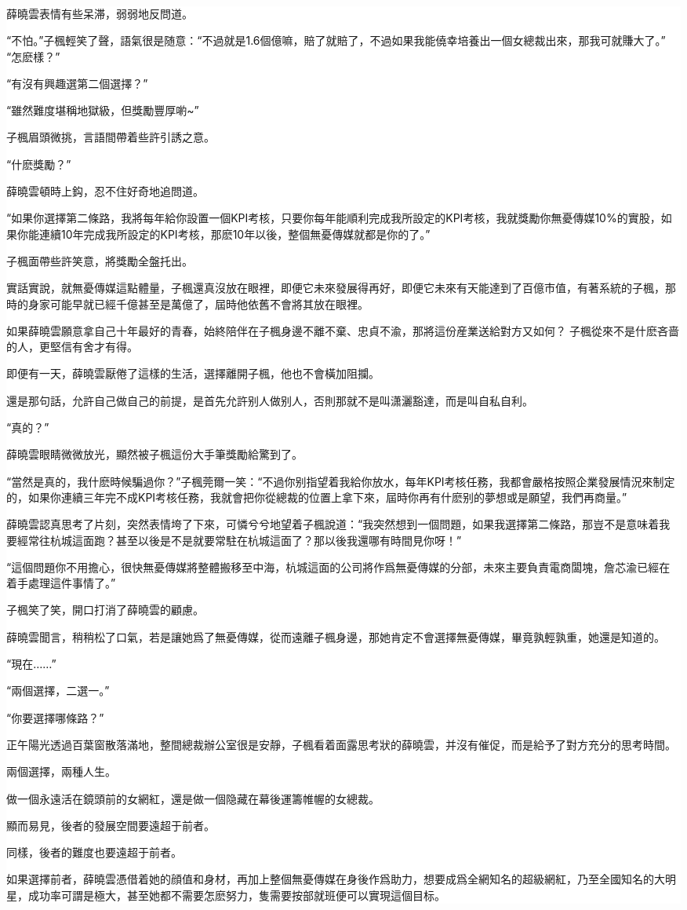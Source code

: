 薛曉雲表情有些呆滞，弱弱地反問道。

“不怕。”子楓輕笑了聲，語氣很是随意：“不過就是1.6個億嘛，賠了就賠了，不過如果我能僥幸培養出一個女總裁出來，那我可就賺大了。”
“怎麽樣？”

“有沒有興趣選第二個選擇？”

“雖然難度堪稱地獄級，但獎勵豐厚喲~”

子楓眉頭微挑，言語間帶着些許引誘之意。

“什麽獎勵？”

薛曉雲頓時上鈎，忍不住好奇地追問道。

“如果你選擇第二條路，我將每年給你設置一個KPI考核，只要你每年能順利完成我所設定的KPI考核，我就獎勵你無憂傳媒10%的實股，如果你能連續10年完成我所設定的KPI考核，那麽10年以後，整個無憂傳媒就都是你的了。”

子楓面帶些許笑意，將獎勵全盤托出。

實話實說，就無憂傳媒這點體量，子楓還真沒放在眼裡，即便它未來發展得再好，即便它未來有天能達到了百億市值，有著系統的子楓，那時的身家可能早就已經千億甚至是萬億了，屆時他依舊不會將其放在眼裡。

如果薛曉雲願意拿自己十年最好的青春，始終陪伴在子楓身邊不離不棄、忠貞不渝，那將這份産業送給對方又如何？
子楓從來不是什麽吝啬的人，更堅信有舍才有得。

即便有一天，薛曉雲厭倦了這樣的生活，選擇離開子楓，他也不會橫加阻攔。

還是那句話，允許自己做自己的前提，是首先允許别人做别人，否則那就不是叫潇灑豁達，而是叫自私自利。

“真的？”

薛曉雲眼睛微微放光，顯然被子楓這份大手筆獎勵給驚到了。

“當然是真的，我什麽時候騙過你？”子楓莞爾一笑：“不過你别指望着我給你放水，每年KPI考核任務，我都會嚴格按照企業發展情況來制定的，如果你連續三年完不成KPI考核任務，我就會把你從總裁的位置上拿下來，屆時你再有什麽别的夢想或是願望，我們再商量。”

薛曉雲認真思考了片刻，突然表情垮了下來，可憐兮兮地望着子楓說道：“我突然想到一個問題，如果我選擇第二條路，那豈不是意味着我要經常往杭城這面跑？甚至以後是不是就要常駐在杭城這面了？那以後我還哪有時間見你呀！”

“這個問題你不用擔心，很快無憂傳媒將整體搬移至中海，杭城這面的公司將作爲無憂傳媒的分部，未來主要負責電商闆塊，詹芯渝已經在着手處理這件事情了。”

子楓笑了笑，開口打消了薛曉雲的顧慮。

薛曉雲聞言，稍稍松了口氣，若是讓她爲了無憂傳媒，從而遠離子楓身邊，那她肯定不會選擇無憂傳媒，畢竟孰輕孰重，她還是知道的。

“現在……”

“兩個選擇，二選一。”

“你要選擇哪條路？”

正午陽光透過百葉窗散落滿地，整間總裁辦公室很是安靜，子楓看着面露思考狀的薛曉雲，并沒有催促，而是給予了對方充分的思考時間。

兩個選擇，兩種人生。

做一個永遠活在鏡頭前的女網紅，還是做一個隐藏在幕後運籌帷幄的女總裁。

顯而易見，後者的發展空間要遠超于前者。

同樣，後者的難度也要遠超于前者。

如果選擇前者，薛曉雲憑借着她的顔值和身材，再加上整個無憂傳媒在身後作爲助力，想要成爲全網知名的超級網紅，乃至全國知名的大明星，成功率可謂是極大，甚至她都不需要怎麽努力，隻需要按部就班便可以實現這個目标。
